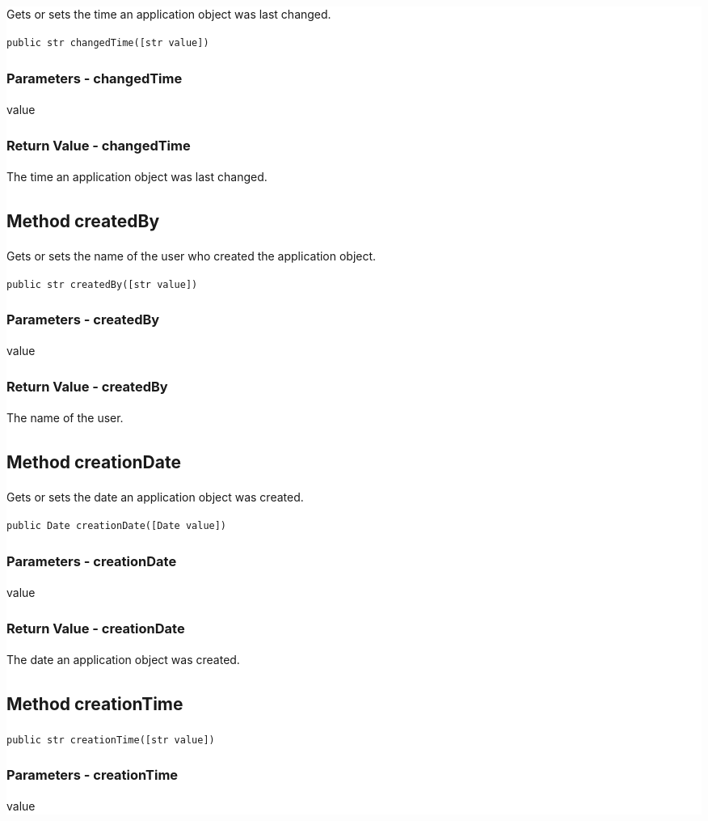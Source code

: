 Gets or sets the time an application object was last changed.

```xpp
public str changedTime([str value])
```

### Parameters - changedTime

value  

### Return Value - changedTime

The time an application object was last changed.

## Method createdBy

Gets or sets the name of the user who created the application object.

```xpp
public str createdBy([str value])
```

### Parameters - createdBy

value  

### Return Value - createdBy

The name of the user.

## Method creationDate

Gets or sets the date an application object was created.

```xpp
public Date creationDate([Date value])
```

### Parameters - creationDate

value  

### Return Value - creationDate

The date an application object was created.

## Method creationTime

```xpp
public str creationTime([str value])
```

### Parameters - creationTime

value  
